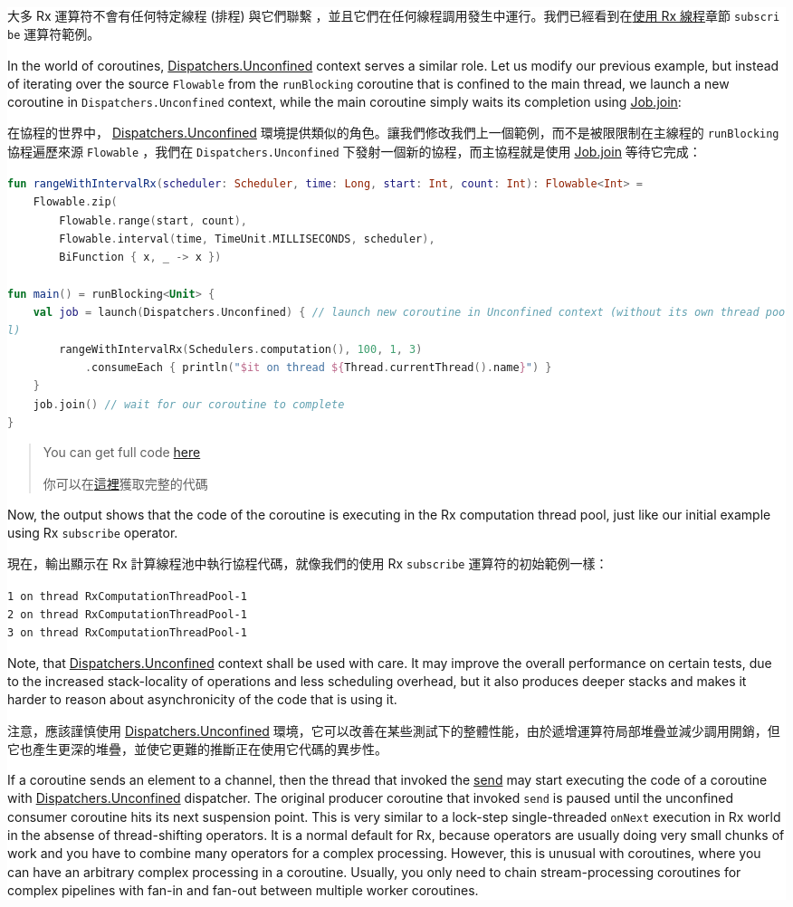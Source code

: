 大多 Rx 運算符不會有任何特定線程 (排程) 與它們聯繫 ，並且它們在任何線程調用發生中運行。我們已經看到在[使用 Rx 線程](#threads-with-rx)章節 `subscribe` 運算符範例。

In the world of coroutines, [Dispatchers.Unconfined][Dispatchers.Unconfined] context serves a similar role. Let us modify our previous example, but instead of iterating over the source `Flowable` from the `runBlocking` coroutine that is confined to the main thread, we launch a new coroutine in `Dispatchers.Unconfined` context, while the main coroutine simply waits its completion using [Job.join][Job.join]:

在協程的世界中， [Dispatchers.Unconfined][Dispatchers.Unconfined] 環境提供類似的角色。讓我們修改我們上一個範例，而不是被限限制在主線程的  `runBlocking` 協程遍歷來源 `Flowable` ，我們在 `Dispatchers.Unconfined` 下發射一個新的協程，而主協程就是使用 [Job.join][Job.join] 等待它完成：

```kotlin
fun rangeWithIntervalRx(scheduler: Scheduler, time: Long, start: Int, count: Int): Flowable<Int> =
    Flowable.zip(
        Flowable.range(start, count),
        Flowable.interval(time, TimeUnit.MILLISECONDS, scheduler),
        BiFunction { x, _ -> x })

fun main() = runBlocking<Unit> {
    val job = launch(Dispatchers.Unconfined) { // launch new coroutine in Unconfined context (without its own thread pool)
        rangeWithIntervalRx(Schedulers.computation(), 100, 1, 3)
            .consumeEach { println("$it on thread ${Thread.currentThread().name}") }
    }
    job.join() // wait for our coroutine to complete
}
```

> You can get full code [here](https://github.com/Kotlin/kotlinx.coroutines/blob/master/reactive/kotlinx-coroutines-rx2/test/guide/example-reactive-context-05.kt)
>
> 你可以在[這裡](https://github.com/Kotlin/kotlinx.coroutines/blob/master/reactive/kotlinx-coroutines-rx2/test/guide/example-reactive-context-05.kt)獲取完整的代碼

Now, the output shows that the code of the coroutine is executing in the Rx computation thread pool, just like our initial example using Rx `subscribe` operator.

現在，輸出顯示在 Rx 計算線程池中執行協程代碼，就像我們的使用 Rx `subscribe` 運算符的初始範例一樣：

```text
1 on thread RxComputationThreadPool-1
2 on thread RxComputationThreadPool-1
3 on thread RxComputationThreadPool-1
```

Note, that [Dispatchers.Unconfined][Dispatchers.Unconfined] context shall be used with care. It may improve the overall performance on certain tests, due to the increased stack-locality of operations and less scheduling overhead, but it also produces deeper stacks and makes it harder to reason about asynchronicity of the code that is using it. 

注意，應該謹慎使用 [Dispatchers.Unconfined][Dispatchers.Unconfined] 環境，它可以改善在某些測試下的整體性能，由於遞增運算符局部堆疊並減少調用開銷，但它也產生更深的堆疊，並使它更難的推斷正在使用它代碼的異步性。

If a coroutine sends an element to a channel, then the thread that invoked the [send][SendChannel.send] may start executing the code of a coroutine with [Dispatchers.Unconfined][Dispatchers.Unconfined] dispatcher. The original producer coroutine that invoked `send`  is paused until the unconfined consumer coroutine hits its next suspension point. This is very similar to a lock-step single-threaded `onNext` execution in Rx world in the absense of thread-shifting operators. It is a normal default for Rx, because operators are usually doing very small chunks of work and you have to combine many operators for a complex processing. However, this is unusual with coroutines, where you can have an arbitrary complex processing in a coroutine. Usually, you only need to chain stream-processing coroutines for complex pipelines with fan-in and fan-out between multiple worker coroutines.


[runBlocking]: https://kotlin.github.io/kotlinx.coroutines/kotlinx-coroutines-core/kotlinx.coroutines/run-blocking.html
[Dispatchers.Unconfined]: https://kotlin.github.io/kotlinx.coroutines/kotlinx-coroutines-core/kotlinx.coroutines/-dispatchers/-unconfined.html
[yield]: https://kotlin.github.io/kotlinx.coroutines/kotlinx-coroutines-core/kotlinx.coroutines/yield.html
[launch]: https://kotlin.github.io/kotlinx.coroutines/kotlinx-coroutines-core/kotlinx.coroutines/launch.html
[Dispatchers.Default]: https://kotlin.github.io/kotlinx.coroutines/kotlinx-coroutines-core/kotlinx.coroutines/-dispatchers/-default.html
[Job.join]: https://kotlin.github.io/kotlinx.coroutines/kotlinx-coroutines-core/kotlinx.coroutines/-job/join.html
[Channel]: https://kotlin.github.io/kotlinx.coroutines/kotlinx-coroutines-core/kotlinx.coroutines.channels/-channel/index.html
[ReceiveChannel.receive]: https://kotlin.github.io/kotlinx.coroutines/kotlinx-coroutines-core/kotlinx.coroutines.channels/-receive-channel/receive.html
[produce]: https://kotlin.github.io/kotlinx.coroutines/kotlinx-coroutines-core/kotlinx.coroutines.channels/produce.html
[consumeEach]: https://kotlin.github.io/kotlinx.coroutines/kotlinx-coroutines-core/kotlinx.coroutines.channels/consume-each.html
[ReceiveChannel]: https://kotlin.github.io/kotlinx.coroutines/kotlinx-coroutines-core/kotlinx.coroutines.channels/-receive-channel/index.html
[ReceiveChannel.cancel]: https://kotlin.github.io/kotlinx.coroutines/kotlinx-coroutines-core/kotlinx.coroutines.channels/-receive-channel/cancel.html
[SendChannel.send]: https://kotlin.github.io/kotlinx.coroutines/kotlinx-coroutines-core/kotlinx.coroutines.channels/-send-channel/send.html
[BroadcastChannel]: https://kotlin.github.io/kotlinx.coroutines/kotlinx-coroutines-core/kotlinx.coroutines.channels/-broadcast-channel/index.html
[ConflatedBroadcastChannel]: https://kotlin.github.io/kotlinx.coroutines/kotlinx-coroutines-core/kotlinx.coroutines.channels/-conflated-broadcast-channel/index.html
[select]: https://kotlin.github.io/kotlinx.coroutines/kotlinx-coroutines-core/kotlinx.coroutines.selects/select.html
[whileSelect]: https://kotlin.github.io/kotlinx.coroutines/kotlinx-coroutines-core/kotlinx.coroutines.selects/while-select.html
[publish]: https://kotlin.github.io/kotlinx.coroutines/kotlinx-coroutines-reactive/kotlinx.coroutines.reactive/kotlinx.coroutines.-coroutine-scope/publish.html
[org.reactivestreams.Publisher.consumeEach]: https://kotlin.github.io/kotlinx.coroutines/kotlinx-coroutines-reactive/kotlinx.coroutines.reactive/org.reactivestreams.-publisher/consume-each.html
[org.reactivestreams.Publisher.openSubscription]: https://kotlin.github.io/kotlinx.coroutines/kotlinx-coroutines-reactive/kotlinx.coroutines.reactive/org.reactivestreams.-publisher/open-subscription.html
[rxFlowable]: https://kotlin.github.io/kotlinx.coroutines/kotlinx-coroutines-rx2/kotlinx.coroutines.rx2/kotlinx.coroutines.-coroutine-scope/rx-flowable.html